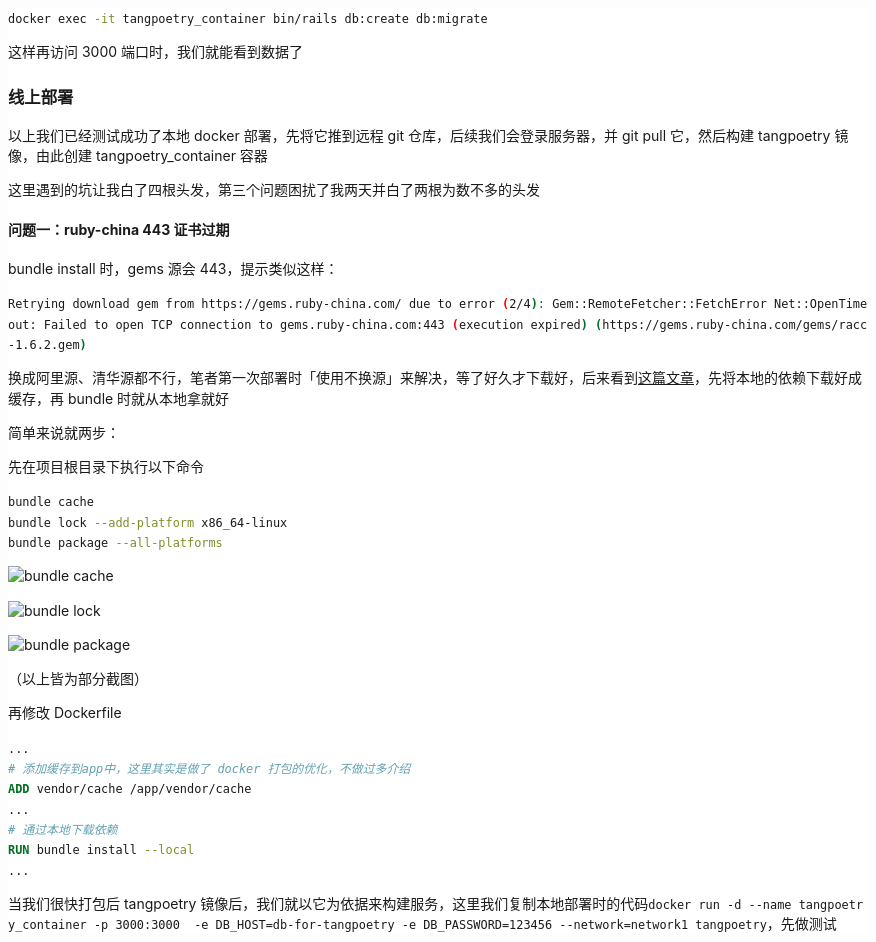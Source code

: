 ```bash
docker exec -it tangpoetry_container bin/rails db:create db:migrate
```

这样再访问 3000 端口时，我们就能看到数据了

### 线上部署

以上我们已经测试成功了本地 docker 部署，先将它推到远程 git 仓库，后续我们会登录服务器，并 git pull 它，然后构建 tangpoetry 镜像，由此创建 tangpoetry_container 容器

这里遇到的坑让我白了四根头发，第三个问题困扰了我两天并白了两根为数不多的头发

#### 问题一：ruby-china 443 证书过期

bundle install 时，gems 源会 443，提示类似这样：

```bash
Retrying download gem from https://gems.ruby-china.com/ due to error (2/4): Gem::RemoteFetcher::FetchError Net::OpenTimeout: Failed to open TCP connection to gems.ruby-china.com:443 (execution expired) (https://gems.ruby-china.com/gems/racc-1.6.2.gem)
```

换成阿里源、清华源都不行，笔者第一次部署时「使用不换源」来解决，等了好久才下载好，后来看到[这篇文章](https://www.thegnar.com/blog/caching-all-native-gem-platforms)，先将本地的依赖下载好成缓存，再 bundle 时就从本地拿就好

简单来说就两步：

先在项目根目录下执行以下命令

```bash
bundle cache
bundle lock --add-platform x86_64-linux
bundle package --all-platforms 
```

![bundle cache](https://s2.loli.net/2023/02/08/bMKja4hRSrfgWlD.png)

![bundle lock](https://s2.loli.net/2023/02/08/KAeW3cBEFgqPOY8.png)

![bundle package](https://s2.loli.net/2023/02/08/IUa3AnOe72VdHuw.png)

（以上皆为部分截图）

再修改 Dockerfile 

```dockerfile
...
# 添加缓存到app中，这里其实是做了 docker 打包的优化，不做过多介绍
ADD vendor/cache /app/vendor/cache
...
# 通过本地下载依赖
RUN bundle install --local
...
```

当我们很快打包后 tangpoetry 镜像后，我们就以它为依据来构建服务，这里我们复制本地部署时的代码`docker run -d --name tangpoetry_container -p 3000:3000  -e DB_HOST=db-for-tangpoetry -e DB_PASSWORD=123456 --network=network1 tangpoetry`，先做测试
